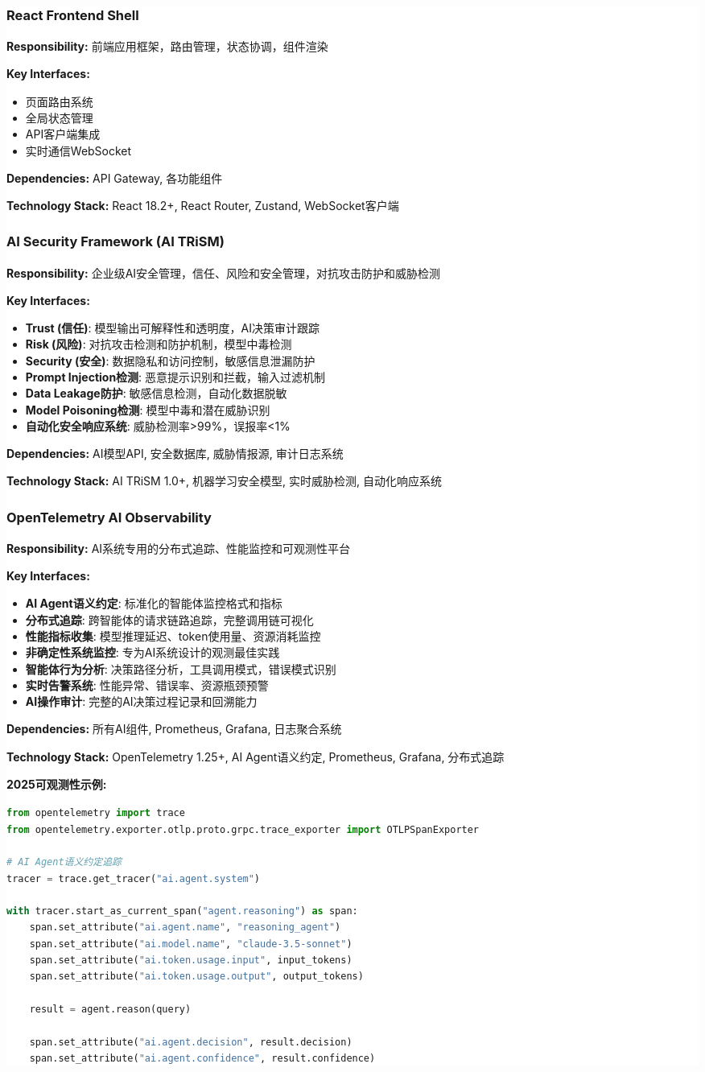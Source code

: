 ### React Frontend Shell

**Responsibility:** 前端应用框架，路由管理，状态协调，组件渲染

**Key Interfaces:**
- 页面路由系统
- 全局状态管理
- API客户端集成
- 实时通信WebSocket

**Dependencies:** API Gateway, 各功能组件

**Technology Stack:** React 18.2+, React Router, Zustand, WebSocket客户端

### AI Security Framework (AI TRiSM)

**Responsibility:** 企业级AI安全管理，信任、风险和安全管理，对抗攻击防护和威胁检测

**Key Interfaces:**
- **Trust (信任)**: 模型输出可解释性和透明度，AI决策审计跟踪
- **Risk (风险)**: 对抗攻击检测和防护机制，模型中毒检测
- **Security (安全)**: 数据隐私和访问控制，敏感信息泄漏防护
- **Prompt Injection检测**: 恶意提示识别和拦截，输入过滤机制
- **Data Leakage防护**: 敏感信息检测，自动化数据脱敏
- **Model Poisoning检测**: 模型中毒和潜在威胁识别
- **自动化安全响应系统**: 威胁检测率>99%，误报率<1%

**Dependencies:** AI模型API, 安全数据库, 威胁情报源, 审计日志系统

**Technology Stack:** AI TRiSM 1.0+, 机器学习安全模型, 实时威胁检测, 自动化响应系统

### OpenTelemetry AI Observability

**Responsibility:** AI系统专用的分布式追踪、性能监控和可观测性平台

**Key Interfaces:**
- **AI Agent语义约定**: 标准化的智能体监控格式和指标
- **分布式追踪**: 跨智能体的请求链路追踪，完整调用链可视化
- **性能指标收集**: 模型推理延迟、token使用量、资源消耗监控
- **非确定性系统监控**: 专为AI系统设计的观测最佳实践
- **智能体行为分析**: 决策路径分析，工具调用模式，错误模式识别
- **实时告警系统**: 性能异常、错误率、资源瓶颈预警
- **AI操作审计**: 完整的AI决策过程记录和回溯能力

**Dependencies:** 所有AI组件, Prometheus, Grafana, 日志聚合系统

**Technology Stack:** OpenTelemetry 1.25+, AI Agent语义约定, Prometheus, Grafana, 分布式追踪

**2025可观测性示例:**
```python
from opentelemetry import trace
from opentelemetry.exporter.otlp.proto.grpc.trace_exporter import OTLPSpanExporter

# AI Agent语义约定追踪
tracer = trace.get_tracer("ai.agent.system")

with tracer.start_as_current_span("agent.reasoning") as span:
    span.set_attribute("ai.agent.name", "reasoning_agent")
    span.set_attribute("ai.model.name", "claude-3.5-sonnet")
    span.set_attribute("ai.token.usage.input", input_tokens)
    span.set_attribute("ai.token.usage.output", output_tokens)
    
    result = agent.reason(query)
    
    span.set_attribute("ai.agent.decision", result.decision)
    span.set_attribute("ai.agent.confidence", result.confidence)
```
